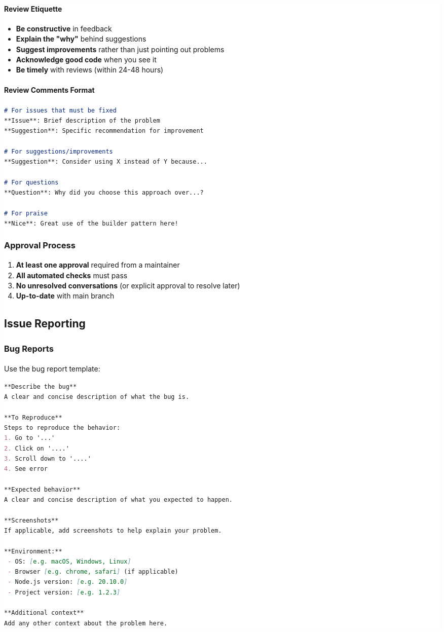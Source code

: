 #### Review Etiquette
- **Be constructive** in feedback
- **Explain the "why"** behind suggestions
- **Suggest improvements** rather than just pointing out problems
- **Acknowledge good code** when you see it
- **Be timely** with reviews (within 24-48 hours)

#### Review Comments Format
```markdown
# For issues that must be fixed
**Issue**: Brief description of the problem
**Suggestion**: Specific recommendation for improvement

# For suggestions/improvements
**Suggestion**: Consider using X instead of Y because...

# For questions
**Question**: Why did you choose this approach over...?

# For praise
**Nice**: Great use of the builder pattern here!
```

### Approval Process

1. **At least one approval** required from a maintainer
2. **All automated checks** must pass
3. **No unresolved conversations** (or explicit approval to resolve later)
4. **Up-to-date** with main branch

## Issue Reporting

### Bug Reports

Use the bug report template:

```markdown
**Describe the bug**
A clear and concise description of what the bug is.

**To Reproduce**
Steps to reproduce the behavior:
1. Go to '...'
2. Click on '....'
3. Scroll down to '....'
4. See error

**Expected behavior**
A clear and concise description of what you expected to happen.

**Screenshots**
If applicable, add screenshots to help explain your problem.

**Environment:**
 - OS: [e.g. macOS, Windows, Linux]
 - Browser [e.g. chrome, safari] (if applicable)
 - Node.js version: [e.g. 20.10.0]
 - Project version: [e.g. 1.2.3]

**Additional context**
Add any other context about the problem here.
```
